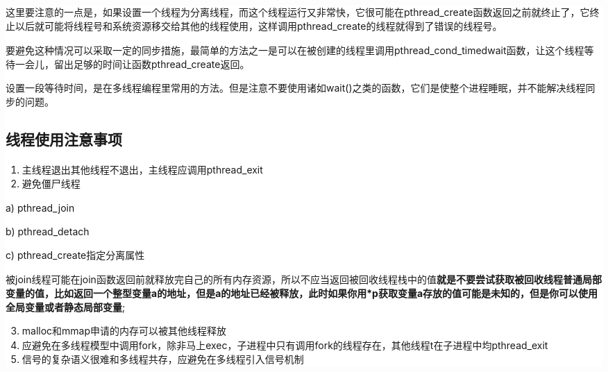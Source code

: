 这里要注意的一点是，如果设置一个线程为分离线程，而这个线程运行又非常快，它很可能在pthread_create函数返回之前就终止了，它终止以后就可能将线程号和系统资源移交给其他的线程使用，这样调用pthread_create的线程就得到了错误的线程号。

要避免这种情况可以采取一定的同步措施，最简单的方法之一是可以在被创建的线程里调用pthread_cond_timedwait函数，让这个线程等待一会儿，留出足够的时间让函数pthread_create返回。

设置一段等待时间，是在多线程编程里常用的方法。但是注意不要使用诸如wait()之类的函数，它们是使整个进程睡眠，并不能解决线程同步的问题。

## 线程使用注意事项

1) 主线程退出其他线程不退出，主线程应调用pthread_exit
2) 避免僵尸线程

a) pthread_join

b) pthread_detach

c) pthread_create指定分离属性

被join线程可能在join函数返回前就释放完自己的所有内存资源，所以不应当返回被回收线程栈中的值**就是不要尝试获取被回收线程普通局部变量的值，比如返回一个整型变量a的地址，但是a的地址已经被释放，此时如果你用*p获取变量a存放的值可能是未知的，但是你可以使用全局变量或者静态局部变量**;

3) malloc和mmap申请的内存可以被其他线程释放
4) 应避免在多线程模型中调用fork，除非马上exec，子进程中只有调用fork的线程存在，其他线程t在子进程中均pthread_exit
5) 信号的复杂语义很难和多线程共存，应避免在多线程引入信号机制